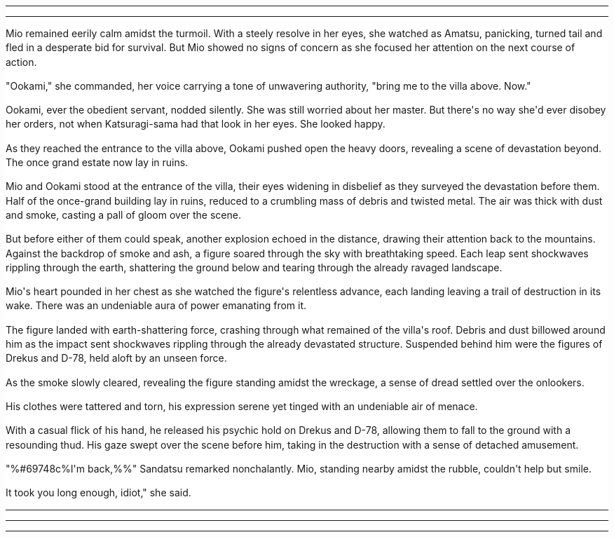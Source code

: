 
---

---

Mio remained eerily calm amidst the turmoil. With a steely resolve in her eyes, she watched as Amatsu, panicking, turned tail and fled in a desperate bid for survival. But Mio showed no signs of concern as she focused her attention on the next course of action.

"Ookami," she commanded, her voice carrying a tone of unwavering authority, "bring me to the villa above. Now."

Ookami, ever the obedient servant, nodded silently. She was still worried about her master. But there's no way she'd ever disobey her orders, not when Katsuragi-sama had that look in her eyes. She looked happy.

As they reached the entrance to the villa above, Ookami pushed open the heavy doors, revealing a scene of devastation beyond. The once grand estate now lay in ruins.

Mio and Ookami stood at the entrance of the villa, their eyes widening in disbelief as they surveyed the devastation before them. Half of the once-grand building lay in ruins, reduced to a crumbling mass of debris and twisted metal. The air was thick with dust and smoke, casting a pall of gloom over the scene.

But before either of them could speak, another explosion echoed in the distance, drawing their attention back to the mountains. Against the backdrop of smoke and ash, a figure soared through the sky with breathtaking speed. Each leap sent shockwaves rippling through the earth, shattering the ground below and tearing through the already ravaged landscape.

Mio's heart pounded in her chest as she watched the figure's relentless advance, each landing leaving a trail of destruction in its wake. There was an undeniable aura of power emanating from it.

The figure landed with earth-shattering force, crashing through what remained of the villa's roof. Debris and dust billowed around him as the impact sent shockwaves rippling through the already devastated structure. Suspended behind him were the figures of Drekus and D-78, held aloft by an unseen force.

As the smoke slowly cleared, revealing the figure standing amidst the wreckage, a sense of dread settled over the onlookers.

His clothes were tattered and torn, his expression serene yet tinged with an undeniable air of menace.

With a casual flick of his hand, he released his psychic hold on Drekus and D-78, allowing them to fall to the ground with a resounding thud. His gaze swept over the scene before him, taking in the destruction with a sense of detached amusement.

"%#69748c%I'm back,%%" Sandatsu remarked nonchalantly. Mio, standing nearby amidst the rubble, couldn't help but smile.

It took you long enough, idiot," she said.


---

---

---
